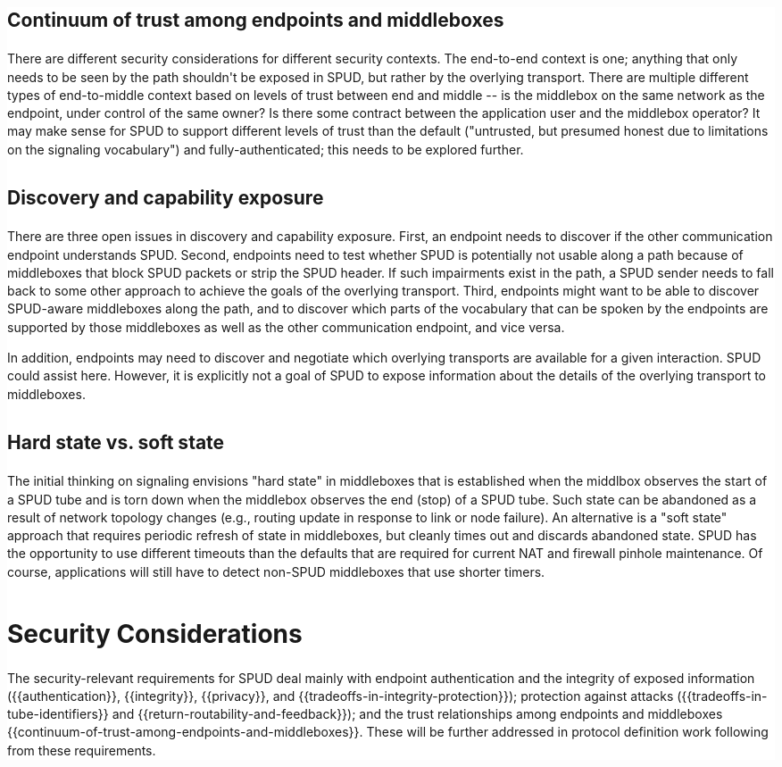 ## Continuum of trust among endpoints and middleboxes

There are different security considerations for different security contexts.
The end-to-end context is one; anything that only needs to be seen by the path
shouldn't be exposed in SPUD, but rather by the overlying transport. There are
multiple different types of end-to-middle context based on levels of trust
between end and middle -- is the middlebox on the same network as the
endpoint, under control of the same owner? Is there some contract between the
application user and the middlebox operator? It may make sense for SPUD to
support different levels of trust than the default ("untrusted, but presumed
honest due to limitations on the signaling vocabulary") and
fully-authenticated; this needs to be explored further.

## Discovery and capability exposure

There are three open issues in discovery and capability
exposure. First, an endpoint needs to discover if the other
communication endpoint understands SPUD. Second, endpoints need to test
whether SPUD is potentially not usable along a path because of
middleboxes that block SPUD packets or strip the SPUD header. If such
impairments exist in the path, a SPUD sender needs to fall back to some other approach to achieve the goals of the overlying transport. Third, endpoints might want to be able to discover SPUD-aware middleboxes along the path, and to discover which parts of the vocabulary that can be spoken by the endpoints are supported by those middleboxes as well as the other communication endpoint, and vice versa.

In addition, endpoints may need to discover and negotiate which overlying transports are available for a given interaction. SPUD could assist here. However, it is explicitly not a goal of SPUD to expose information about the details of the overlying transport to middleboxes.

## Hard state vs. soft state

The initial thinking on signaling envisions "hard state" in middleboxes that is established when the middlbox observes the start of a SPUD tube and is torn down when the middlebox observes the end (stop) of a SPUD tube.  Such state can be abandoned as a result of network topology changes (e.g., routing update in response to link or node failure).  An alternative is a "soft state" approach that requires periodic refresh of state in middleboxes, but cleanly times out and discards abandoned state.  SPUD has the opportunity to use different timeouts than the defaults that are required for current NAT and firewall pinhole maintenance. Of course, applications will still have to detect non-SPUD middleboxes that use shorter timers.

# Security Considerations

The security-relevant requirements for SPUD deal mainly with endpoint authentication and the integrity of exposed information ({{authentication}}, {{integrity}}, {{privacy}}, and {{tradeoffs-in-integrity-protection}}); protection against attacks ({{tradeoffs-in-tube-identifiers}} and {{return-routability-and-feedback}}); and the trust relationships among endpoints and middleboxes {{continuum-of-trust-among-endpoints-and-middleboxes}}. These will be further addressed in protocol definition work following from these requirements.
